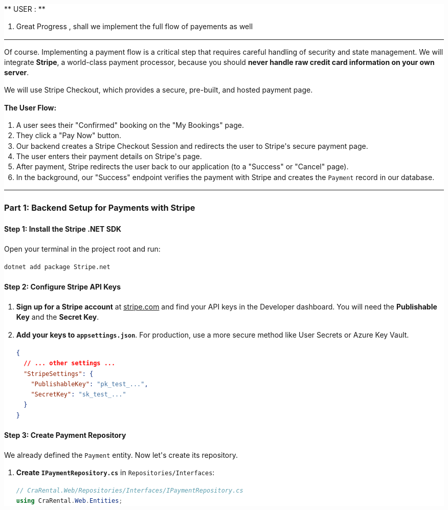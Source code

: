 ** USER : **
1. Great Progress , shall we implement the full flow of payements as well

---

Of course. Implementing a payment flow is a critical step that requires careful handling of security and state management. We will integrate **Stripe**, a world-class payment processor, because you should **never handle raw credit card information on your own server**.

We will use Stripe Checkout, which provides a secure, pre-built, and hosted payment page.

**The User Flow:**
1.  A user sees their "Confirmed" booking on the "My Bookings" page.
2.  They click a "Pay Now" button.
3.  Our backend creates a Stripe Checkout Session and redirects the user to Stripe's secure payment page.
4.  The user enters their payment details on Stripe's page.
5.  After payment, Stripe redirects the user back to our application (to a "Success" or "Cancel" page).
6.  In the background, our "Success" endpoint verifies the payment with Stripe and creates the `Payment` record in our database.

---

### Part 1: Backend Setup for Payments with Stripe

#### Step 1: Install the Stripe .NET SDK

Open your terminal in the project root and run:
```bash
dotnet add package Stripe.net
```

#### Step 2: Configure Stripe API Keys

1.  **Sign up for a Stripe account** at [stripe.com](https://stripe.com) and find your API keys in the Developer dashboard. You will need the **Publishable Key** and the **Secret Key**.
2.  **Add your keys to `appsettings.json`**. For production, use a more secure method like User Secrets or Azure Key Vault.

    ```json
    {
      // ... other settings ...
      "StripeSettings": {
        "PublishableKey": "pk_test_...",
        "SecretKey": "sk_test_..."
      }
    }
    ```

#### Step 3: Create Payment Repository

We already defined the `Payment` entity. Now let's create its repository.

1.  **Create `IPaymentRepository.cs`** in `Repositories/Interfaces`:
    ```csharp
    // CraRental.Web/Repositories/Interfaces/IPaymentRepository.cs
    using CraRental.Web.Entities;
